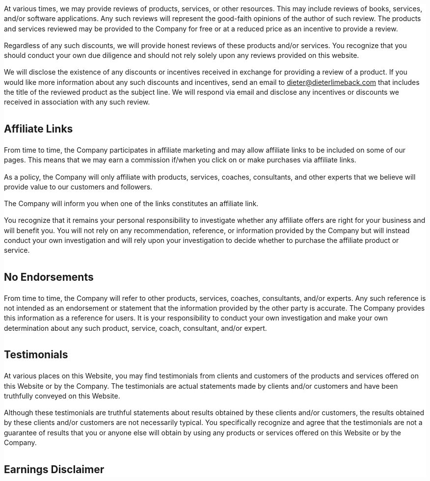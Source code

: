 At various times, we may provide reviews of products, services, or other resources.  This may include reviews of books, services, and/or software applications. Any such reviews will represent the good-faith opinions of the author of such review. The products and services reviewed may be provided to the Company for free or at a reduced price as an incentive to provide a review.

Regardless of any such discounts, we will provide honest reviews of these products and/or services. You recognize that you should conduct your own due diligence and should not rely solely upon any reviews provided on this website.

We will disclose the existence of any discounts or incentives received in exchange for providing a review of a product. If you would like more information about any such discounts and incentives, send an email to dieter@dieterlimeback.com that includes the title of the reviewed product as the subject line. We will respond via email and disclose any incentives or discounts we received in association with any such review.


## Affiliate Links

From time to time, the Company participates in affiliate marketing and may allow affiliate links to be included on some of our pages. This means that we may earn a commission if/when you click on or make purchases via affiliate links.

As a policy, the Company will only affiliate with products, services, coaches, consultants, and other experts that we believe will provide value to our customers and followers.

The Company will inform you when one of the links constitutes an affiliate link.

You recognize that it remains your personal responsibility to investigate whether any affiliate offers are right for your business and will benefit you. You will not rely on any recommendation, reference, or information provided by the Company but will instead conduct your own investigation and will rely upon your investigation to decide whether to purchase the affiliate product or service.


## No Endorsements

From time to time, the Company will refer to other products, services, coaches, consultants, and/or experts. Any such reference is not intended as an endorsement or statement that the information provided by the other party is accurate. The Company provides this information as a reference for users. It is your responsibility to conduct your own investigation and make your own determination about any such product, service, coach, consultant, and/or expert.


## Testimonials

At various places on this Website, you may find testimonials from clients and customers of the products and services offered on this Website or by the Company. The testimonials are actual statements made by clients and/or customers and have been truthfully conveyed on this Website.

Although these testimonials are truthful statements about results obtained by these clients and/or customers, the results obtained by these clients and/or customers are not necessarily typical. You specifically recognize and agree that the testimonials are not a guarantee of results that you or anyone else will obtain by using any products or services offered on this Website or by the Company.


## Earnings Disclaimer
